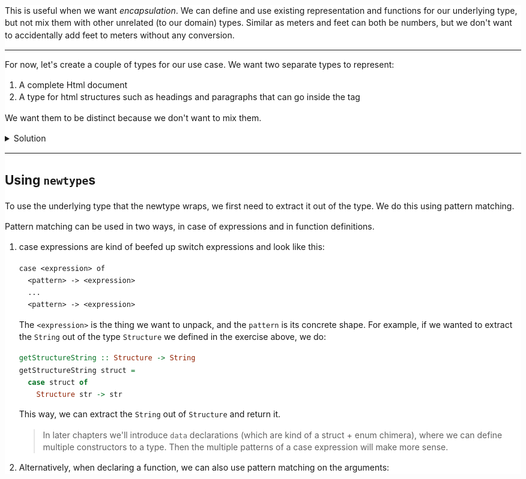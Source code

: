 This is useful when we want *encapsulation*. We can define and use
existing representation and functions for our underlying type, but not
mix them with other unrelated (to our domain) types. Similar as
meters and feet can both be numbers, but we don't want to accidentally
add feet to meters without any conversion.

---

For now, let's create a couple of types for our use case.
We want two separate types to represent:

1. A complete Html document
2. A type for html structures such as headings and paragraphs that can go inside the <body> tag

We want them to be distinct because we don't want to mix them.

<details><summary>Solution</summary></details>

---

## Using `newtype`s

To use the underlying type that the newtype wraps, we first
need to extract it out of the type. We do this using pattern matching.

Pattern matching can be used in two ways, in case of expressions and in
function definitions.

1. case expressions are kind of beefed up switch expressions and look like this:

   ```
   case <expression> of
     <pattern> -> <expression>
     ...
     <pattern> -> <expression>
   ```

   The `<expression>` is the thing we want to unpack, and the `pattern`
   is its concrete shape. For example, if we wanted to extract the `String`
   out of the type `Structure` we defined in the exercise above, we do:

   ```hs
   getStructureString :: Structure -> String
   getStructureString struct =
     case struct of
       Structure str -> str
   ```

   This way, we can extract the `String` out of `Structure` and return
   it.

   > In later chapters we'll introduce `data` declarations (which are kind of
   > a struct + enum chimera), where we can define multiple constructors to
   > a type. Then the multiple patterns of a case expression will make more
   > sense.

2. Alternatively, when declaring a function, we can also use pattern matching on the
arguments:
